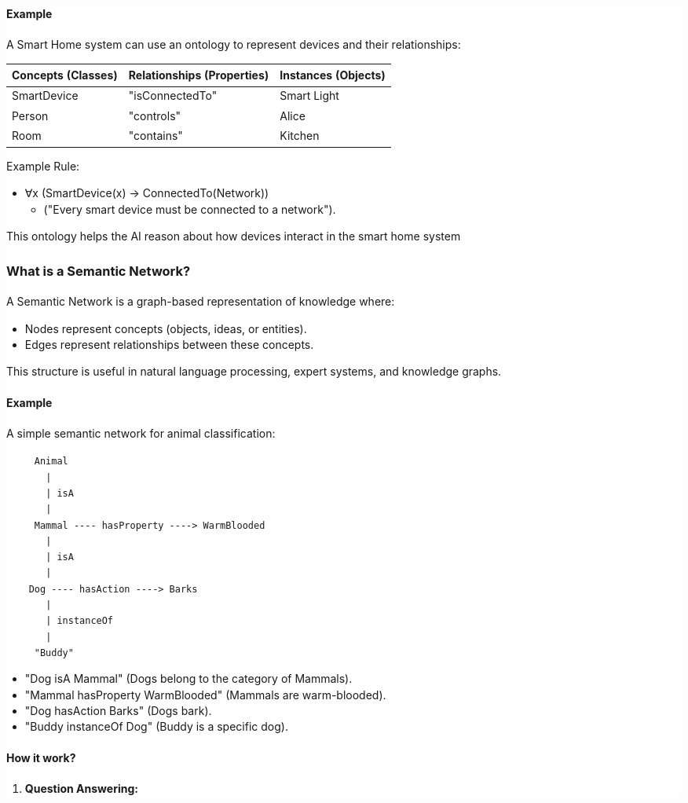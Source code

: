 #### Example

A Smart Home system can use an ontology to represent devices and their relationships:

| Concepts (Classes) | Relationships (Properties) | Instances (Objects) |
| ------------------ | -------------------------- | ------------------- |
| SmartDevice        | "isConnectedTo"            | Smart Light         |
| Person             | "controls"                 | Alice               |
| Room               | "contains"                 | Kitchen             |

Example Rule:

- ∀x (SmartDevice(x) → ConnectedTo(Network))
  - ("Every smart device must be connected to a network").

This ontology helps the AI reason about how devices interact in the smart home system

### What is a Semantic Network?

A Semantic Network is a graph-based representation of knowledge where:

- Nodes represent concepts (objects, ideas, or entities).
- Edges represent relationships between these concepts.

This structure is useful in natural language processing, expert systems, and knowledge graphs.

#### Example

A simple semantic network for animal classification:

```
     Animal
       |
       | isA
       |
     Mammal ---- hasProperty ----> WarmBlooded
       |
       | isA
       |
    Dog ---- hasAction ----> Barks
       |
       | instanceOf
       |
     "Buddy"
```

- "Dog isA Mammal" (Dogs belong to the category of Mammals).
- "Mammal hasProperty WarmBlooded" (Mammals are warm-blooded).
- "Dog hasAction Barks" (Dogs bark).
- "Buddy instanceOf Dog" (Buddy is a specific dog).

#### How it work?

1. **Question Answering:**
